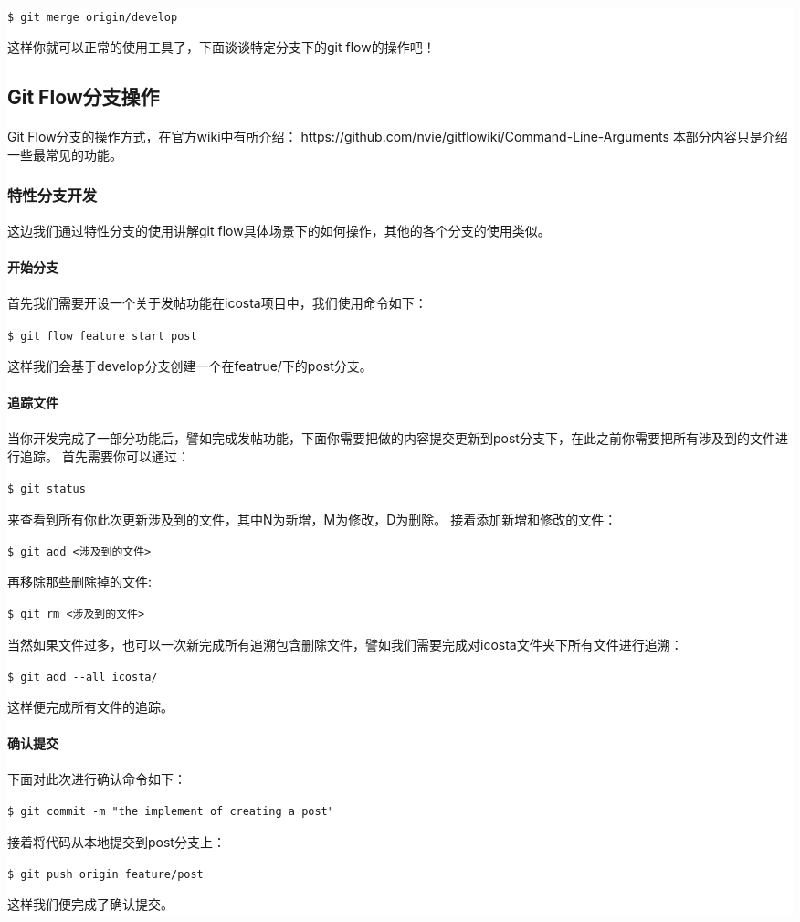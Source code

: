 ```
$ git merge origin/develop
```
这样你就可以正常的使用工具了，下面谈谈特定分支下的git flow的操作吧！

## Git Flow分支操作
Git Flow分支的操作方式，在官方wiki中有所介绍：
https://github.com/nvie/gitflowiki/Command-Line-Arguments
本部分内容只是介绍一些最常见的功能。

### 特性分支开发
这边我们通过特性分支的使用讲解git flow具体场景下的如何操作，其他的各个分支的使用类似。

#### 开始分支

首先我们需要开设一个关于发帖功能在icosta项目中，我们使用命令如下：

```
$ git flow feature start post
```
这样我们会基于develop分支创建一个在featrue/下的post分支。

#### 追踪文件
当你开发完成了一部分功能后，譬如完成发帖功能，下面你需要把做的内容提交更新到post分支下，在此之前你需要把所有涉及到的文件进行追踪。
首先需要你可以通过：

```
$ git status
```
来查看到所有你此次更新涉及到的文件，其中N为新增，M为修改，D为删除。
接着添加新增和修改的文件：

```
$ git add <涉及到的文件>
```
再移除那些删除掉的文件:

```
$ git rm <涉及到的文件>
```
当然如果文件过多，也可以一次新完成所有追溯包含删除文件，譬如我们需要完成对icosta文件夹下所有文件进行追溯：

```
$ git add --all icosta/
```
这样便完成所有文件的追踪。

#### 确认提交

下面对此次进行确认命令如下：

```
$ git commit -m "the implement of creating a post"
```
接着将代码从本地提交到post分支上：

```
$ git push origin feature/post
```
这样我们便完成了确认提交。
